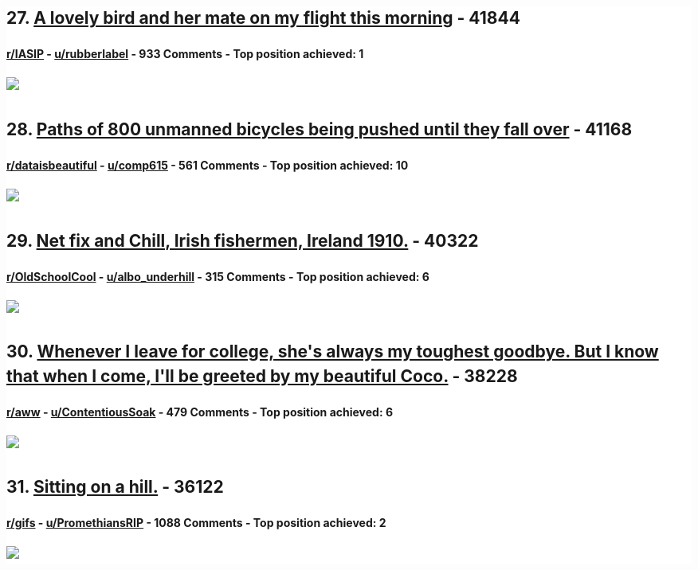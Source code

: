## 27. [A lovely bird and her mate on my flight this morning](http://reddit.com/r/IASIP/comments/7s91n1/a_lovely_bird_and_her_mate_on_my_flight_this/) - 41844
#### [r/IASIP](http://reddit.com/r/IASIP) - [u/rubberlabel](http://reddit.com/u/rubberlabel) - 933 Comments - Top position achieved: 1

<a href="https://i.redd.it/zdax1cjfpob01.jpg"><img src="https://b.thumbs.redditmedia.com/mZ1w-hTMYlcYCDc4vPk1E3zVOZCTpdIpyoEgKxcDtgs.jpg"></img></a>

## 28. [Paths of 800 unmanned bicycles being pushed until they fall over](http://reddit.com/r/dataisbeautiful/comments/7s8hck/paths_of_800_unmanned_bicycles_being_pushed_until/) - 41168
#### [r/dataisbeautiful](http://reddit.com/r/dataisbeautiful) - [u/comp615](http://reddit.com/u/comp615) - 561 Comments - Top position achieved: 10

<a href="https://i.redd.it/wzux1azjcob01.jpg"><img src="https://b.thumbs.redditmedia.com/4PAxWAbDdpaGberNhWK4tGJaVc0XnWZFpOf4jVi36Fk.jpg"></img></a>

## 29. [Net fix and Chill, Irish fishermen, Ireland 1910.](http://reddit.com/r/OldSchoolCool/comments/7s922p/net_fix_and_chill_irish_fishermen_ireland_1910/) - 40322
#### [r/OldSchoolCool](http://reddit.com/r/OldSchoolCool) - [u/albo_underhill](http://reddit.com/u/albo_underhill) - 315 Comments - Top position achieved: 6

<a href="https://imgur.com/k3uIl4p"><img src="https://b.thumbs.redditmedia.com/TwV2IhvdIQWc4EjC70ltopvctrLlfLot0KsBiFBGrkg.jpg"></img></a>

## 30. [Whenever I leave for college, she's always my toughest goodbye. But I know that when I come, I'll be greeted by my beautiful Coco.](http://reddit.com/r/aww/comments/7s9eht/whenever_i_leave_for_college_shes_always_my/) - 38228
#### [r/aww](http://reddit.com/r/aww) - [u/ContentiousSoak](http://reddit.com/u/ContentiousSoak) - 479 Comments - Top position achieved: 6

<a href="https://i.redd.it/rulx4kwmyob01.jpg"><img src="https://b.thumbs.redditmedia.com/wxF74257Ha_gn2x_DVflIvo0ySLG2AdbPd7pB7mlBAs.jpg"></img></a>

## 31. [Sitting on a hill.](http://reddit.com/r/gifs/comments/7s2ksh/sitting_on_a_hill/) - 36122
#### [r/gifs](http://reddit.com/r/gifs) - [u/PromethiansRIP](http://reddit.com/u/PromethiansRIP) - 1088 Comments - Top position achieved: 2

<a href="https://gfycat.com/SleepyCoordinatedJenny"><img src="https://b.thumbs.redditmedia.com/lzn2TTNiby9GWu_J6aKV-fei5K5Lkmuv9uzyn5NWWEQ.jpg"></img></a>
